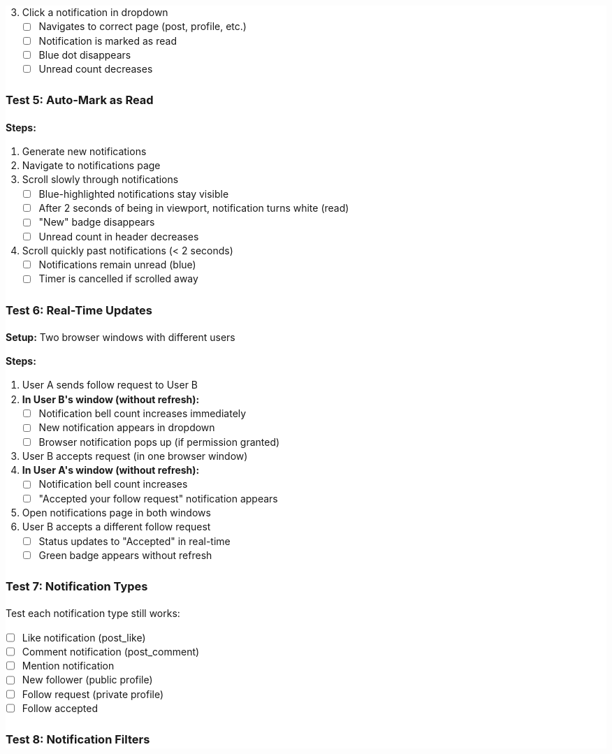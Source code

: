 3. Click a notification in dropdown
   - [ ] Navigates to correct page (post, profile, etc.)
   - [ ] Notification is marked as read
   - [ ] Blue dot disappears
   - [ ] Unread count decreases

### Test 5: Auto-Mark as Read

**Steps:**
1. Generate new notifications
2. Navigate to notifications page
3. Scroll slowly through notifications
   - [ ] Blue-highlighted notifications stay visible
   - [ ] After 2 seconds of being in viewport, notification turns white (read)
   - [ ] "New" badge disappears
   - [ ] Unread count in header decreases

4. Scroll quickly past notifications (< 2 seconds)
   - [ ] Notifications remain unread (blue)
   - [ ] Timer is cancelled if scrolled away

### Test 6: Real-Time Updates

**Setup:** Two browser windows with different users

**Steps:**
1. User A sends follow request to User B
2. **In User B's window (without refresh):**
   - [ ] Notification bell count increases immediately
   - [ ] New notification appears in dropdown
   - [ ] Browser notification pops up (if permission granted)

3. User B accepts request (in one browser window)
4. **In User A's window (without refresh):**
   - [ ] Notification bell count increases
   - [ ] "Accepted your follow request" notification appears

5. Open notifications page in both windows
6. User B accepts a different follow request
   - [ ] Status updates to "Accepted" in real-time
   - [ ] Green badge appears without refresh

### Test 7: Notification Types

Test each notification type still works:
- [ ] Like notification (post_like)
- [ ] Comment notification (post_comment)
- [ ] Mention notification
- [ ] New follower (public profile)
- [ ] Follow request (private profile)
- [ ] Follow accepted

### Test 8: Notification Filters
